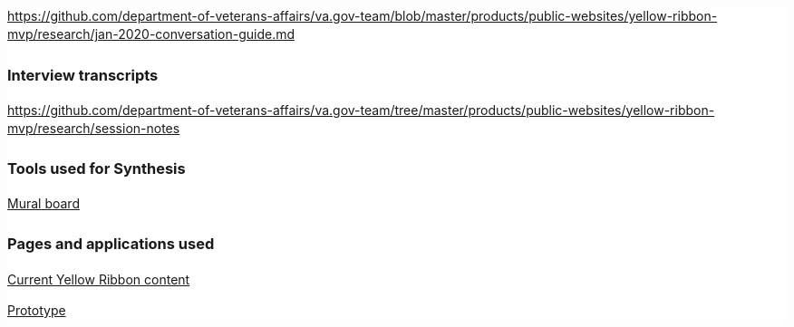 https://github.com/department-of-veterans-affairs/va.gov-team/blob/master/products/public-websites/yellow-ribbon-mvp/research/jan-2020-conversation-guide.md

### Interview transcripts

https://github.com/department-of-veterans-affairs/va.gov-team/tree/master/products/public-websites/yellow-ribbon-mvp/research/session-notes

### Tools used for Synthesis

[Mural board](https://app.mural.co/t/vsa8243/m/vsa8243/1580227554996/832a03121ffa258ffda200ed56827cbde06d88e8)  

### Pages and applications used

[Current Yellow Ribbon content](https://www.va.gov/education/about-gi-bill-benefits/post-9-11/yellow-ribbon-program/)

[Prototype](https://vsateams.invisionapp.com/share/X5VOMBG2YP4)

